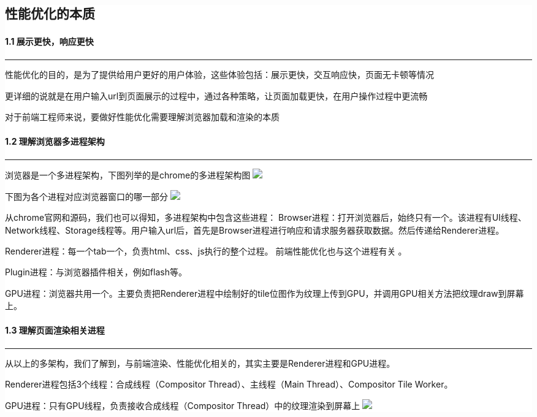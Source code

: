## 性能优化的本质

#### 1.1 展示更快，响应更快
____
性能优化的目的，是为了提供给用户更好的用户体验，这些体验包括：展示更快，交互响应快，页面无卡顿等情况

更详细的说就是在用户输入url到页面展示的过程中，通过各种策略，让页面加载更快，在用户操作过程中更流畅

对于前端工程师来说，要做好性能优化需要理解浏览器加载和渲染的本质

#### 1.2 理解浏览器多进程架构
____
浏览器是一个多进程架构，下图列举的是chrome的多进程架构图
<img src="https://img13.360buyimg.com/img/s1722x994_jfs/t1/203441/25/5320/43594/61373068E3e67668f/af645af1b460402e.webp" width="100%">

下图为各个进程对应浏览器窗口的哪一部分
<img src="https://img13.360buyimg.com/img/s1748x870_jfs/t1/203839/36/5392/37704/61373068E0adcdb0e/24df91a031f027dd.webp" width="100%">

从chrome官网和源码，我们也可以得知，多进程架构中包含这些进程：
Browser进程：打开浏览器后，始终只有一个。该进程有UI线程、Network线程、Storage线程等。用户输入url后，首先是Browser进程进行响应和请求服务器获取数据。然后传递给Renderer进程。

Renderer进程：每一个tab一个，负责html、css、js执行的整个过程。 前端性能优化也与这个进程有关 。

Plugin进程：与浏览器插件相关，例如flash等。

GPU进程：浏览器共用一个。主要负责把Renderer进程中绘制好的tile位图作为纹理上传到GPU，并调用GPU相关方法把纹理draw到屏幕上。

#### 1.3 理解页面渲染相关进程
____
从以上的多架构，我们了解到，与前端渲染、性能优化相关的，其实主要是Renderer进程和GPU进程。

Renderer进程包括3个线程：合成线程（Compositor Thread）、主线程（Main Thread）、Compositor Tile Worker。

GPU进程：只有GPU线程，负责接收合成线程（Compositor Thread）中的纹理渲染到屏幕上
<img src="https://p9-juejin.byteimg.com/tos-cn-i-k3u1fbpfcp/ea3bd9a3093846b9a2df357105ab388f~tplv-k3u1fbpfcp-watermark.awebp" width="100%">
